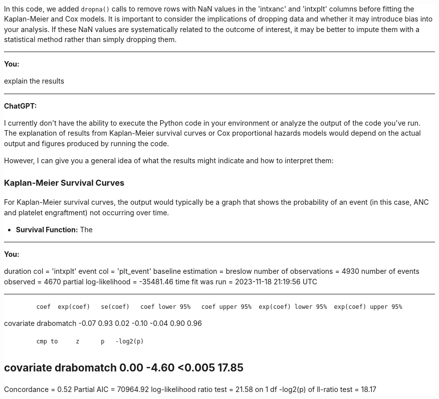 ```python<button class="flex ml-auto gizmo:ml-0 gap-1 items-center"><svg width="24" height="24" viewBox="0 0 24 24" fill="none" xmlns="http://www.w3.org/2000/svg" class="icon-sm"><path fill-rule="evenodd" clip-rule="evenodd" d="M12 4C10.8954 4 10 4.89543 10 6H14C14 4.89543 13.1046 4 12 4ZM8.53513 4C9.22675 2.8044 10.5194 2 12 2C13.4806 2 14.7733 2.8044 15.4649 4H17C18.6569 4 20 5.34315 20 7V19C20 20.6569 18.6569 22 17 22H7C5.34315 22 4 20.6569 4 19V7C4 5.34315 5.34315 4 7 4H8.53513ZM8 6H7C6.44772 6 6 6.44772 6 7V19C6 19.5523 6.44772 20 7 20H17C17.5523 20 18 19.5523 18 19V7C18 6.44772 17.5523 6 17 6H16C16 7.10457 15.1046 8 14 8H10C8.89543 8 8 7.10457 8 6Z" fill="currentColor"></path></svg>Copy code</button>
```
In this code, we added `dropna()` calls to remove rows with NaN values in the 'intxanc' and 'intxplt' columns before fitting the Kaplan-Meier and Cox models. It is important to consider the implications of dropping data and whether it may introduce bias into your analysis. If these NaN values are systematically related to the outcome of interest, it may be better to impute them with a statistical method rather than simply dropping them.



------------------

**You:**

explain the results

------------------

**ChatGPT:**

I currently don't have the ability to execute the Python code in your environment or analyze the output of the code you've run. The explanation of results from Kaplan-Meier survival curves or Cox proportional hazards models would depend on the actual output and figures produced by running the code.

However, I can give you a general idea of what the results might indicate and how to interpret them:

### Kaplan-Meier Survival Curves
For Kaplan-Meier survival curves, the output would typically be a graph that shows the probability of an event (in this case, ANC and platelet engraftment) not occurring over time.


- **Survival Function:** The



------------------

**You:**

duration col = 'intxplt'
                event col = 'plt_event'
      baseline estimation = breslow
   number of observations = 4930
number of events observed = 4670
   partial log-likelihood = -35481.46
         time fit was run = 2023-11-18 21:19:56 UTC

---
             coef  exp(coef)   se(coef)   coef lower 95%   coef upper 95%  exp(coef) lower 95%  exp(coef) upper 95%
covariate
drabomatch  -0.07       0.93       0.02            -0.10            -0.04                 0.90                 0.96

             cmp to     z      p   -log2(p)
covariate
drabomatch     0.00 -4.60 <0.005      17.85
---
Concordance = 0.52
Partial AIC = 70964.92
log-likelihood ratio test = 21.58 on 1 df
-log2(p) of ll-ratio test = 18.17

